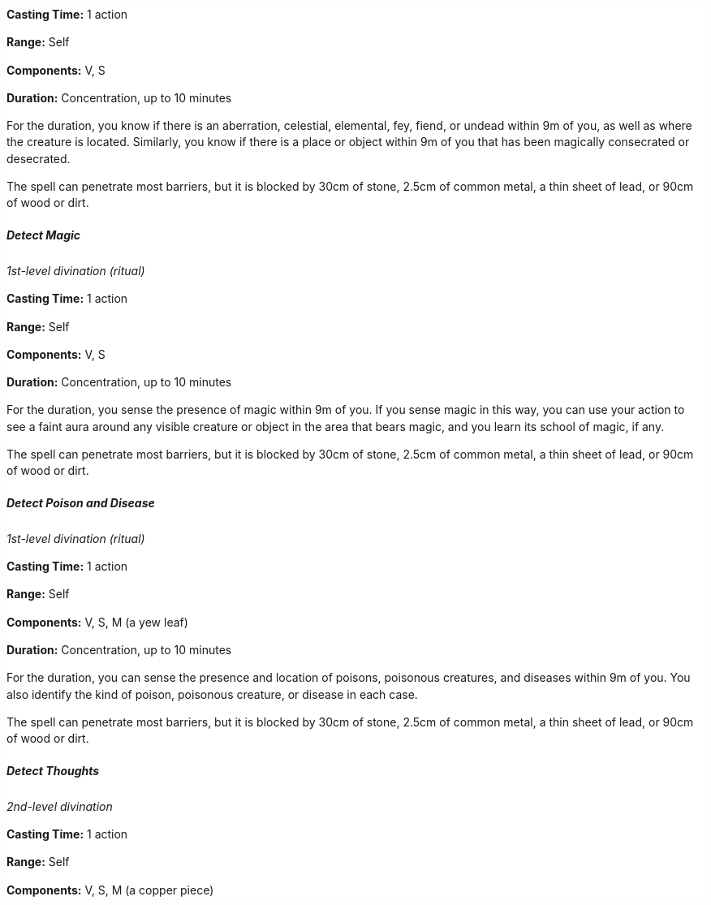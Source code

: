 **Casting Time:** 1 action

**Range:** Self

**Components:** V, S

**Duration:** Concentration, up to 10 minutes

For the duration, you know if there is an aberration, celestial, elemental, fey, fiend, or undead within 9m of you, as well as where the creature is located. Similarly, you know if there is a place or object within 9m of you that has been magically consecrated or desecrated.

The spell can penetrate most barriers, but it is blocked by 30cm of stone, 2.5cm of common metal, a thin sheet of lead, or 90cm of wood or dirt.

##### Detect Magic

_1st-level divination (ritual)_

**Casting Time:** 1 action

**Range:** Self

**Components:** V, S

**Duration:** Concentration, up to 10 minutes

For the duration, you sense the presence of magic within 9m of you. If you sense magic in this way, you can use your action to see a faint aura around any visible creature or object in the area that bears magic, and you learn its school of magic, if any.

The spell can penetrate most barriers, but it is blocked by 30cm of stone, 2.5cm of common metal, a thin sheet of lead, or 90cm of wood or dirt.

##### Detect Poison and Disease

_1st-level divination (ritual)_

**Casting Time:** 1 action

**Range:** Self

**Components:** V, S, M (a yew leaf)

**Duration:** Concentration, up to 10 minutes

For the duration, you can sense the presence and location of poisons, poisonous creatures, and diseases within 9m of you. You also identify the kind of poison, poisonous creature, or disease in each case.

The spell can penetrate most barriers, but it is blocked by 30cm of stone, 2.5cm of common metal, a thin sheet of lead, or 90cm of wood or dirt.

##### Detect Thoughts

_2nd-level divination_

**Casting Time:** 1 action

**Range:** Self

**Components:** V, S, M (a copper piece)
